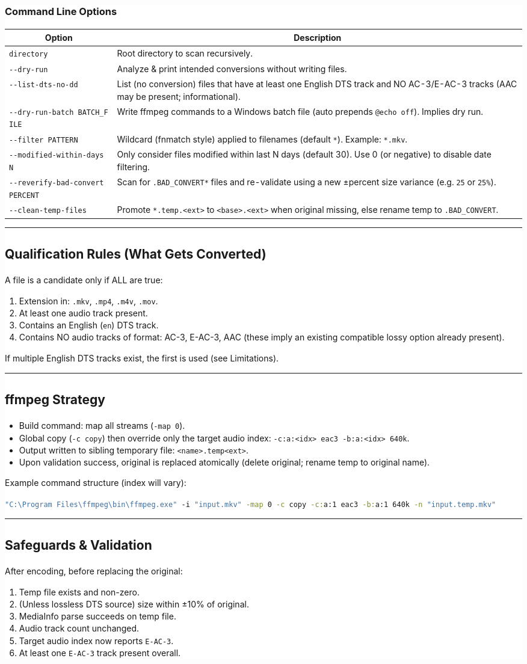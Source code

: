 ### Command Line Options
| Option | Description |
|--------|-------------|
| `directory` | Root directory to scan recursively. |
| `--dry-run` | Analyze & print intended conversions without writing files. |
| `--list-dts-no-dd` | List (no conversion) files that have at least one English DTS track and NO AC-3/E-AC-3 tracks (AAC may be present; informational). |
| `--dry-run-batch BATCH_FILE` | Write ffmpeg commands to a Windows batch file (auto prepends `@echo off`). Implies dry run. |
| `--filter PATTERN` | Wildcard (fnmatch style) applied to filenames (default `*`). Example: `*.mkv`. |
| `--modified-within-days N` | Only consider files modified within last N days (default 30). Use 0 (or negative) to disable date filtering. |
| `--reverify-bad-convert PERCENT` | Scan for `.BAD_CONVERT*` files and re-validate using a new ±percent size variance (e.g. `25` or `25%`). |
| `--clean-temp-files` | Promote `*.temp.<ext>` to `<base>.<ext>` when original missing, else rename temp to `.BAD_CONVERT`. |

---

## Qualification Rules (What Gets Converted)
A file is a candidate only if ALL are true:
1. Extension in: `.mkv`, `.mp4`, `.m4v`, `.mov`.
2. At least one audio track present.
3. Contains an English (`en`) DTS track.
4. Contains NO audio tracks of format: AC-3, E-AC-3, AAC (these imply an existing compatible lossy option already present).

If multiple English DTS tracks exist, the first is used (see Limitations).

---

## ffmpeg Strategy
* Build command: map all streams (`-map 0`).
* Global copy (`-c copy`) then override only the target audio index: `-c:a:<idx> eac3 -b:a:<idx> 640k`.
* Output written to sibling temporary file: `<name>.temp<ext>`.
* Upon validation success, original is replaced atomically (delete original; rename temp to original name).

Example command structure (index will vary):
```cmd
"C:\Program Files\ffmpeg\bin\ffmpeg.exe" -i "input.mkv" -map 0 -c copy -c:a:1 eac3 -b:a:1 640k -n "input.temp.mkv"
```

---

## Safeguards & Validation
After encoding, before replacing the original:
1. Temp file exists and non-zero.
2. (Unless lossless DTS source) size within ±10% of original.
3. MediaInfo parse succeeds on temp file.
4. Audio track count unchanged.
5. Target audio index now reports `E-AC-3`.
6. At least one `E-AC-3` track present overall.
